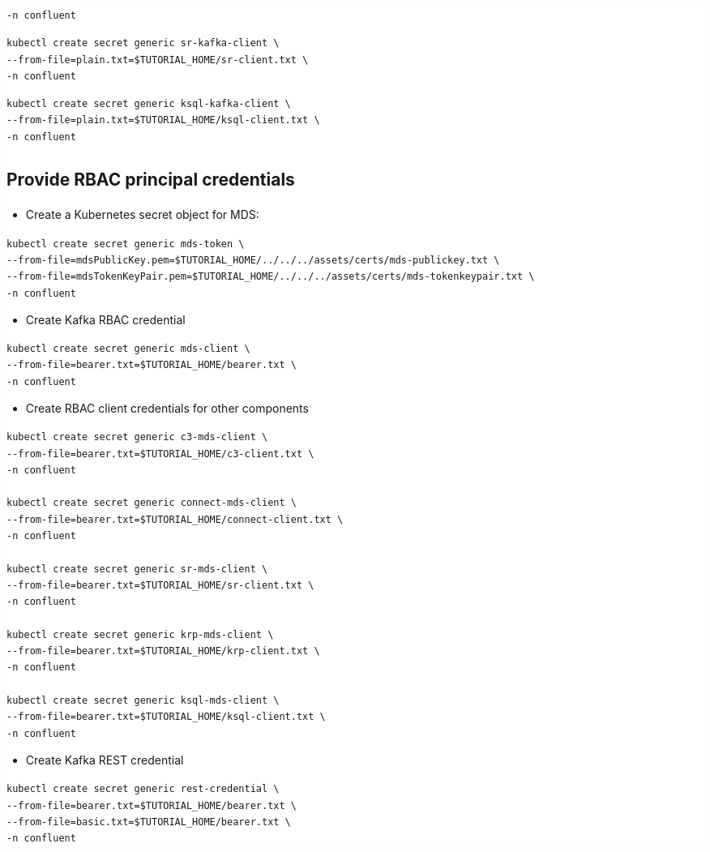```
-n confluent
```
```
kubectl create secret generic sr-kafka-client \
--from-file=plain.txt=$TUTORIAL_HOME/sr-client.txt \
-n confluent
```
```
kubectl create secret generic ksql-kafka-client \
--from-file=plain.txt=$TUTORIAL_HOME/ksql-client.txt \
-n confluent
```


## Provide RBAC principal credentials

* Create a Kubernetes secret object for MDS:

```
kubectl create secret generic mds-token \
--from-file=mdsPublicKey.pem=$TUTORIAL_HOME/../../../assets/certs/mds-publickey.txt \
--from-file=mdsTokenKeyPair.pem=$TUTORIAL_HOME/../../../assets/certs/mds-tokenkeypair.txt \
-n confluent
```
* Create Kafka RBAC credential
```
kubectl create secret generic mds-client \
--from-file=bearer.txt=$TUTORIAL_HOME/bearer.txt \
-n confluent
``` 
* Create RBAC client credentials for other components
```
kubectl create secret generic c3-mds-client \
--from-file=bearer.txt=$TUTORIAL_HOME/c3-client.txt \
-n confluent

kubectl create secret generic connect-mds-client \
--from-file=bearer.txt=$TUTORIAL_HOME/connect-client.txt \
-n confluent

kubectl create secret generic sr-mds-client \
--from-file=bearer.txt=$TUTORIAL_HOME/sr-client.txt \
-n confluent

kubectl create secret generic krp-mds-client \
--from-file=bearer.txt=$TUTORIAL_HOME/krp-client.txt \
-n confluent

kubectl create secret generic ksql-mds-client \
--from-file=bearer.txt=$TUTORIAL_HOME/ksql-client.txt \
-n confluent
```

* Create Kafka REST credential
```
kubectl create secret generic rest-credential \
--from-file=bearer.txt=$TUTORIAL_HOME/bearer.txt \
--from-file=basic.txt=$TUTORIAL_HOME/bearer.txt \
-n confluent
```
